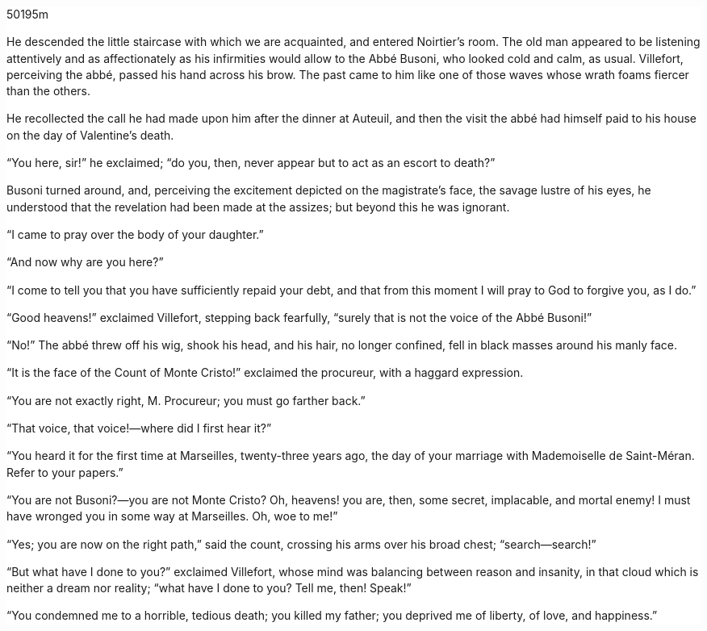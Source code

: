 50195m


He descended the little staircase with which we are acquainted, and
entered Noirtier’s room. The old man appeared to be listening
attentively and as affectionately as his infirmities would allow to the
Abbé Busoni, who looked cold and calm, as usual. Villefort, perceiving
the abbé, passed his hand across his brow. The past came to him like one
of those waves whose wrath foams fiercer than the others.

He recollected the call he had made upon him after the dinner at
Auteuil, and then the visit the abbé had himself paid to his house on
the day of Valentine’s death.

“You here, sir!” he exclaimed; “do you, then, never appear but to act as
an escort to death?”

Busoni turned around, and, perceiving the excitement depicted on the
magistrate’s face, the savage lustre of his eyes, he understood that the
revelation had been made at the assizes; but beyond this he was
ignorant.

“I came to pray over the body of your daughter.”

“And now why are you here?”

“I come to tell you that you have sufficiently repaid your debt, and
that from this moment I will pray to God to forgive you, as I do.”

“Good heavens!” exclaimed Villefort, stepping back fearfully, “surely
that is not the voice of the Abbé Busoni!”

“No!” The abbé threw off his wig, shook his head, and his hair, no
longer confined, fell in black masses around his manly face.

“It is the face of the Count of Monte Cristo!” exclaimed the procureur,
with a haggard expression.

“You are not exactly right, M. Procureur; you must go farther back.”

“That voice, that voice!—where did I first hear it?”

“You heard it for the first time at Marseilles, twenty-three years ago,
the day of your marriage with Mademoiselle de Saint-Méran. Refer to your
papers.”

“You are not Busoni?—you are not Monte Cristo? Oh, heavens! you are,
then, some secret, implacable, and mortal enemy! I must have wronged you
in some way at Marseilles. Oh, woe to me!”

“Yes; you are now on the right path,” said the count, crossing his arms
over his broad chest; “search—search!”

“But what have I done to you?” exclaimed Villefort, whose mind was
balancing between reason and insanity, in that cloud which is neither a
dream nor reality; “what have I done to you? Tell me, then! Speak!”

“You condemned me to a horrible, tedious death; you killed my father;
you deprived me of liberty, of love, and happiness.”
